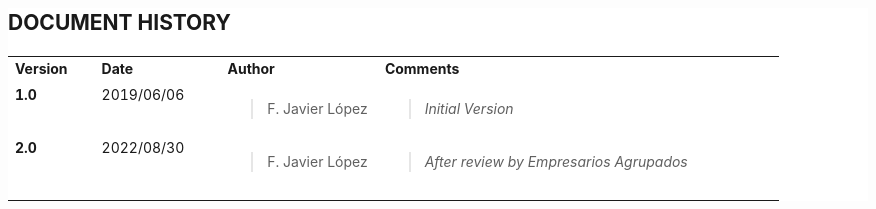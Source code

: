 ## DOCUMENT HISTORY

<table>
<colgroup>
<col style="width: 11%" />
<col style="width: 16%" />
<col style="width: 20%" />
<col style="width: 51%" />
</colgroup>
<tbody>
<tr class="odd">
<td><strong>Version</strong></td>
<td><strong>Date</strong></td>
<td><strong>Author</strong></td>
<td><strong>Comments</strong></td>
</tr>
<tr class="even">
<td><strong>1.0</strong></td>
<td>2019/06/06</td>
<td><blockquote>
<p>F. Javier López</p>
</blockquote></td>
<td><blockquote>
<p><em>Initial Version</em></p>
</blockquote></td>
</tr>
<tr class="odd">
<td><strong>2.0</strong></td>
<td>2022/08/30</td>
<td><blockquote>
<p>F. Javier López</p>
</blockquote></td>
<td><blockquote>
<p><em>After review by Empresarios Agrupados</em></p>
</blockquote></td>
</tr>
<tr class="even">
<td></td>
<td></td>
<td></td>
<td></td>
</tr>
<tr class="odd">
<td></td>
<td></td>
<td></td>
<td></td>
</tr>
</tbody>
</table>

